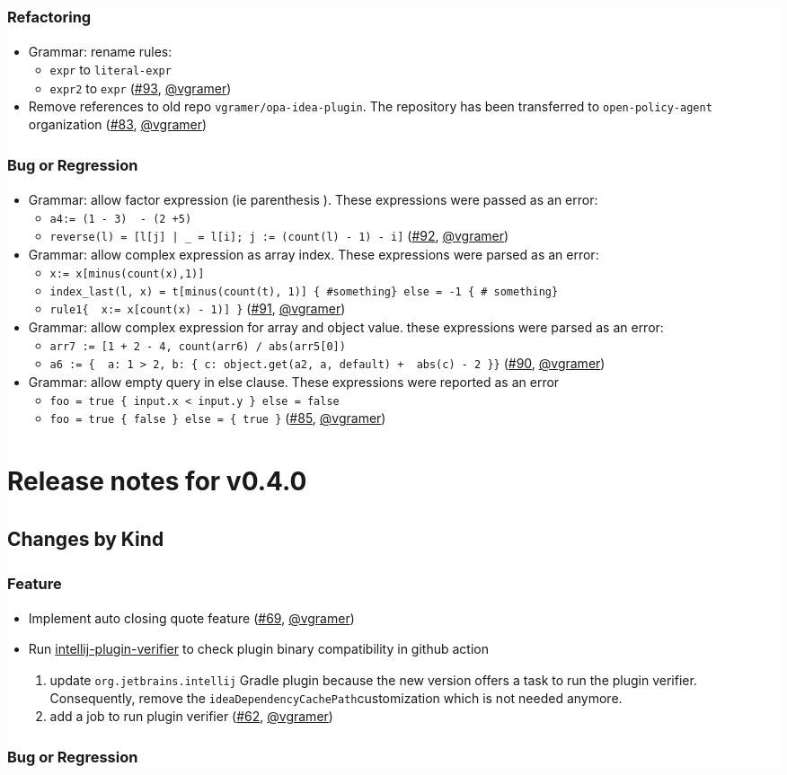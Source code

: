 ### Refactoring

- Grammar: rename rules:
  - `expr` to `literal-expr`
  - `expr2` to `expr` ([#93](https://github.com/open-policy-agent/opa-idea-plugin/pull/93), [@vgramer](https://github.com/vgramer))
- Remove references to old repo `vgramer/opa-idea-plugin`. The repository has been transferred to `open-policy-agent` organization ([#83](https://github.com/open-policy-agent/opa-idea-plugin/pull/83), [@vgramer](https://github.com/vgramer))

### Bug or Regression

- Grammar:  allow factor expression (ie parenthesis ).  These expressions were passed as an error:
  - `a4:= (1 - 3)  - (2 +5)`
  - `reverse(l) = [l[j] | _ = l[i]; j := (count(l) - 1) - i]` ([#92](https://github.com/open-policy-agent/opa-idea-plugin/pull/92), [@vgramer](https://github.com/vgramer))
- Grammar: allow complex expression as array index. These expressions were parsed as an error:
  - `x:= x[minus(count(x),1)]`
  - `index_last(l, x) = t[minus(count(t), 1)] { #something} else = -1 { # something}`
  - `rule1{  x:= x[count(x) - 1)] }` ([#91](https://github.com/open-policy-agent/opa-idea-plugin/pull/91), [@vgramer](https://github.com/vgramer))
- Grammar: allow complex expression for array and object value. these expressions were parsed as an error:
  - `arr7 := [1 + 2 - 4, count(arr6) / abs(arr5[0])`
  - `a6 := {  a: 1 > 2, b: { c: object.get(a2, a, default) +  abs(c) - 2 }}` ([#90](https://github.com/open-policy-agent/opa-idea-plugin/pull/90), [@vgramer](https://github.com/vgramer))
- Grammar: allow empty query in else clause. These expressions were reported as an error
  - `foo = true { input.x < input.y } else = false`
  - `foo = true { false } else = { true }` ([#85](https://github.com/open-policy-agent/opa-idea-plugin/pull/85), [@vgramer](https://github.com/vgramer))
  

# Release notes for v0.4.0

## Changes by Kind

### Feature

- Implement auto closing quote feature ([#69](https://github.com/open-policy-agent/opa-idea-plugin/pull/69), [@vgramer](https://github.com/vgramer))
- Run [intellij-plugin-verifier](https://github.com/JetBrains/intellij-plugin-verifier) to check plugin binary compatibility in github action

  1. update `org.jetbrains.intellij` Gradle plugin because the new version offers a task to run the plugin verifier. Consequently, remove the `ideaDependencyCachePath`customization which is not needed anymore.
  2. add a job to run plugin verifier ([#62](https://github.com/open-policy-agent/opa-idea-plugin/pull/62), [@vgramer](https://github.com/vgramer))

### Bug or Regression

